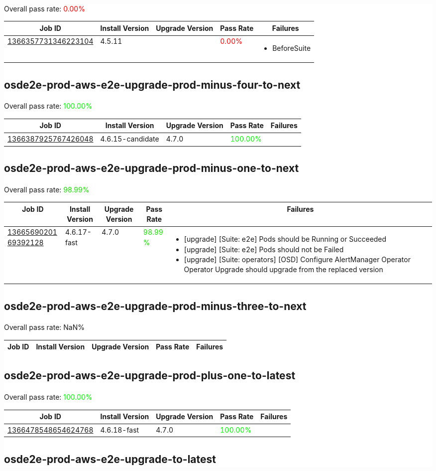 Overall pass rate: <span style="color:#ff0000;">0.00%</span>

| Job ID | Install Version | Upgrade Version | Pass Rate | Failures |
|--------|-----------------|-----------------|-----------|----------|
[1366357731346223104](https://prow.ci.openshift.org/view/gs/origin-ci-test/logs/osde2e-prod-aws-e2e-oldest-imageset/1366357731346223104) | 4.5.11 |  | <span style="color:#ff0000;">0.00%</span>|<ul><li>BeforeSuite</li></ul>



## osde2e-prod-aws-e2e-upgrade-prod-minus-four-to-next

Overall pass rate: <span style="color:#01fe00;">100.00%</span>

| Job ID | Install Version | Upgrade Version | Pass Rate | Failures |
|--------|-----------------|-----------------|-----------|----------|
[1366387925767426048](https://prow.ci.openshift.org/view/gs/origin-ci-test/logs/osde2e-prod-aws-e2e-upgrade-prod-minus-four-to-next/1366387925767426048) | 4.6.15-candidate | 4.7.0 | <span style="color:#01fe00;">100.00%</span>|



## osde2e-prod-aws-e2e-upgrade-prod-minus-one-to-next

Overall pass rate: <span style="color:#1ae500;">98.99%</span>

| Job ID | Install Version | Upgrade Version | Pass Rate | Failures |
|--------|-----------------|-----------------|-----------|----------|
[1366569020169392128](https://prow.ci.openshift.org/view/gs/origin-ci-test/logs/osde2e-prod-aws-e2e-upgrade-prod-minus-one-to-next/1366569020169392128) | 4.6.17-fast | 4.7.0 | <span style="color:#1ae500;">98.99%</span>|<ul><li>[upgrade] [Suite: e2e] Pods should be Running or Succeeded</li><li>[upgrade] [Suite: e2e] Pods should not be Failed</li><li>[upgrade] [Suite: operators] [OSD] Configure AlertManager Operator Operator Upgrade should upgrade from the replaced version</li></ul>



## osde2e-prod-aws-e2e-upgrade-prod-minus-three-to-next

Overall pass rate: <span style="color:#-7fffffffffffff01-800000000000000000;">NaN%</span>

| Job ID | Install Version | Upgrade Version | Pass Rate | Failures |
|--------|-----------------|-----------------|-----------|----------|



## osde2e-prod-aws-e2e-upgrade-prod-plus-one-to-latest

Overall pass rate: <span style="color:#01fe00;">100.00%</span>

| Job ID | Install Version | Upgrade Version | Pass Rate | Failures |
|--------|-----------------|-----------------|-----------|----------|
[1366478548654624768](https://prow.ci.openshift.org/view/gs/origin-ci-test/logs/osde2e-prod-aws-e2e-upgrade-prod-plus-one-to-latest/1366478548654624768) | 4.6.18-fast | 4.7.0 | <span style="color:#01fe00;">100.00%</span>|



## osde2e-prod-aws-e2e-upgrade-to-latest
